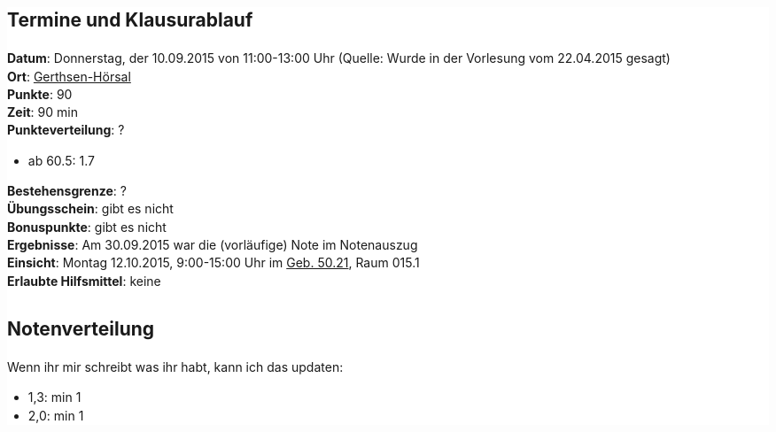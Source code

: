 
## Termine und Klausurablauf

**Datum**: Donnerstag, der 10.09.2015 von 11:00-13:00 Uhr (Quelle: Wurde in der Vorlesung vom 22.04.2015 gesagt)<br/>
**Ort**: <a href="http://www.kithub.de/map/2287">Gerthsen-Hörsal</a><br/>
**Punkte**: 90<br/>
**Zeit**: 90 min<br/>
**Punkteverteilung**: ?<br/>

<ul>
    <li>ab 60.5: 1.7</li>
</ul>

**Bestehensgrenze**: ?<br/>
**Übungsschein**: gibt es nicht<br/>
**Bonuspunkte**: gibt es nicht<br/>
**Ergebnisse**: Am 30.09.2015 war die (vorläufige) Note im Notenauszug<br/>
**Einsicht**: Montag 12.10.2015,  9:00-15:00 Uhr im <a href="https://www.kithub.de/map/2577">Geb. 50.21</a>, Raum 015.1<br/>
**Erlaubte Hilfsmittel**: keine


## Notenverteilung

Wenn ihr mir schreibt was ihr habt, kann ich das updaten:

* 1,3: min 1
* 2,0: min 1
